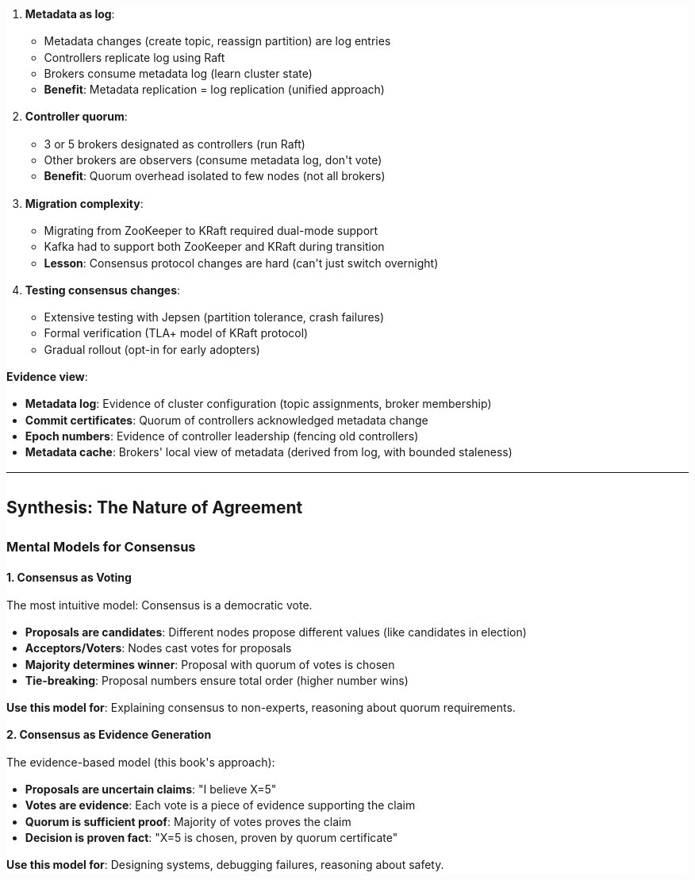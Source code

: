 1. **Metadata as log**:
   - Metadata changes (create topic, reassign partition) are log entries
   - Controllers replicate log using Raft
   - Brokers consume metadata log (learn cluster state)
   - **Benefit**: Metadata replication = log replication (unified approach)

2. **Controller quorum**:
   - 3 or 5 brokers designated as controllers (run Raft)
   - Other brokers are observers (consume metadata log, don't vote)
   - **Benefit**: Quorum overhead isolated to few nodes (not all brokers)

3. **Migration complexity**:
   - Migrating from ZooKeeper to KRaft required dual-mode support
   - Kafka had to support both ZooKeeper and KRaft during transition
   - **Lesson**: Consensus protocol changes are hard (can't just switch overnight)

4. **Testing consensus changes**:
   - Extensive testing with Jepsen (partition tolerance, crash failures)
   - Formal verification (TLA+ model of KRaft protocol)
   - Gradual rollout (opt-in for early adopters)

**Evidence view**:
- **Metadata log**: Evidence of cluster configuration (topic assignments, broker membership)
- **Commit certificates**: Quorum of controllers acknowledged metadata change
- **Epoch numbers**: Evidence of controller leadership (fencing old controllers)
- **Metadata cache**: Brokers' local view of metadata (derived from log, with bounded staleness)

---

## Synthesis: The Nature of Agreement

### Mental Models for Consensus

**1. Consensus as Voting**

The most intuitive model: Consensus is a democratic vote.

- **Proposals are candidates**: Different nodes propose different values (like candidates in election)
- **Acceptors/Voters**: Nodes cast votes for proposals
- **Majority determines winner**: Proposal with quorum of votes is chosen
- **Tie-breaking**: Proposal numbers ensure total order (higher number wins)

**Use this model for**: Explaining consensus to non-experts, reasoning about quorum requirements.

**2. Consensus as Evidence Generation**

The evidence-based model (this book's approach):

- **Proposals are uncertain claims**: "I believe X=5"
- **Votes are evidence**: Each vote is a piece of evidence supporting the claim
- **Quorum is sufficient proof**: Majority of votes proves the claim
- **Decision is proven fact**: "X=5 is chosen, proven by quorum certificate"

**Use this model for**: Designing systems, debugging failures, reasoning about safety.
